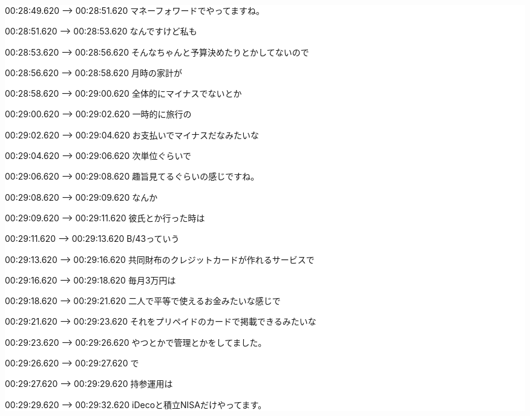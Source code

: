 00:28:49.620 --> 00:28:51.620
<v michiru_da>マネーフォワードでやってますね。

00:28:51.620 --> 00:28:53.620
<v michiru_da>なんですけど私も

00:28:53.620 --> 00:28:56.620
<v michiru_da>そんなちゃんと予算決めたりとかしてないので

00:28:56.620 --> 00:28:58.620
<v michiru_da>月時の家計が

00:28:58.620 --> 00:29:00.620
<v michiru_da>全体的にマイナスでないとか

00:29:00.620 --> 00:29:02.620
<v michiru_da>一時的に旅行の

00:29:02.620 --> 00:29:04.620
<v michiru_da>お支払いでマイナスだなみたいな

00:29:04.620 --> 00:29:06.620
<v michiru_da>次単位ぐらいで

00:29:06.620 --> 00:29:08.620
<v michiru_da>趣旨見てるぐらいの感じですね。

00:29:08.620 --> 00:29:09.620
<v michiru_da>なんか

00:29:09.620 --> 00:29:11.620
<v michiru_da>彼氏とか行った時は

00:29:11.620 --> 00:29:13.620
<v michiru_da>B/43っていう

00:29:13.620 --> 00:29:16.620
<v michiru_da>共同財布のクレジットカードが作れるサービスで

00:29:16.620 --> 00:29:18.620
<v michiru_da>毎月3万円は

00:29:18.620 --> 00:29:21.620
<v michiru_da>二人で平等で使えるお金みたいな感じで

00:29:21.620 --> 00:29:23.620
<v michiru_da>それをプリペイドのカードで掲載できるみたいな

00:29:23.620 --> 00:29:26.620
<v michiru_da>やつとかで管理とかをしてました。

00:29:26.620 --> 00:29:27.620
<v michiru_da>で

00:29:27.620 --> 00:29:29.620
<v michiru_da>持参運用は

00:29:29.620 --> 00:29:32.620
<v michiru_da>iDecoと積立NISAだけやってます。
